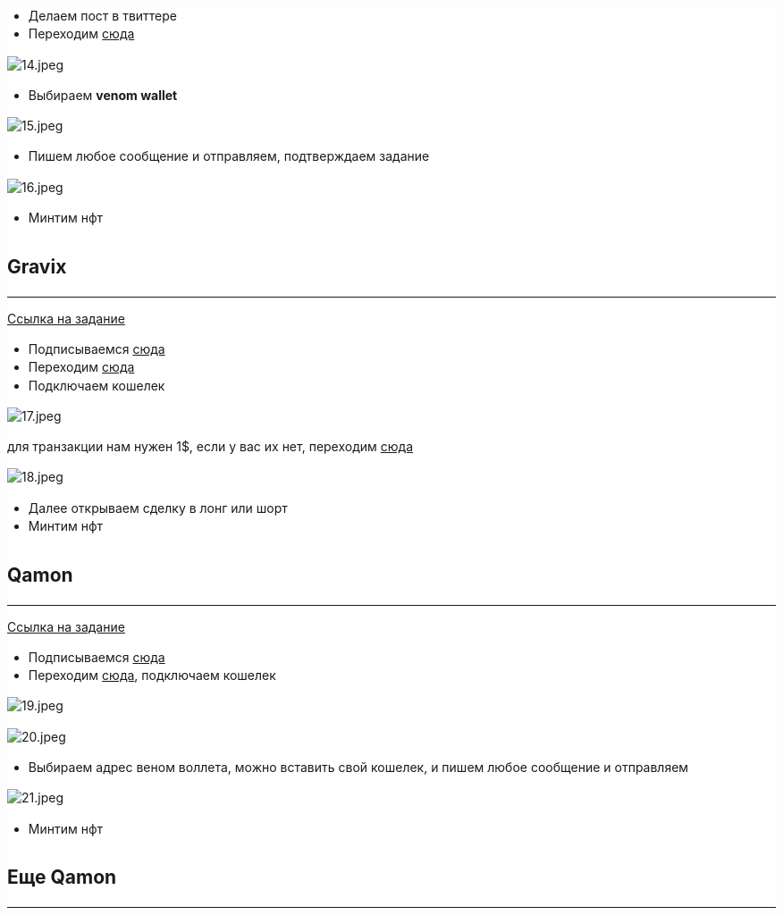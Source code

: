 * Делаем пост в твиттере
* Переходим [сюда](https://hub.ylide.io/feed/project/venom_blockchain)

![14.jpeg](/img/user/Images/14.jpeg)

* Выбираем **venom wallet**

![15.jpeg](/img/user/Images/15.jpeg)

* Пишем любое сообщение и отправляем, подтверждаем задание

![16.jpeg](/img/user/Images/16.jpeg)

* Минтим нфт

## Gravix
---

[Ссылка на задание](https://venom.network/tasks/gravix)

* Подписываемся [сюда](https://twitter.com/intent/user?screen_name=Gravix_io)
* Переходим [сюда](https://app.gravix.io/)
* Подключаем кошелек

![17.jpeg](/img/user/Images/17.jpeg)

для транзакции нам нужен 1$, если у вас их нет, переходим [сюда](https://testnet.web3.world/swap)

![18.jpeg](/img/user/Images/18.jpeg)

* Далее открываем сделку в лонг или шорт
* Минтим нфт
  
## Qamon
---

[Ссылка на задание](https://venom.network/tasks/qamon)

* Подписываемся [сюда](https://twitter.com/intent/user?screen_name=qamon_io)
* Переходим [сюда](https://app.qamon.io/), подключаем кошелек

![19.jpeg](/img/user/Images/19.jpeg)

![20.jpeg](/img/user/Images/20.jpeg)

* Выбираем адрес веном воллета, можно вставить свой кошелек, и пишем любое сообщение и отправляем

![21.jpeg](/img/user/Images/21.jpeg)

* Минтим нфт

## Еще Qamon
---
